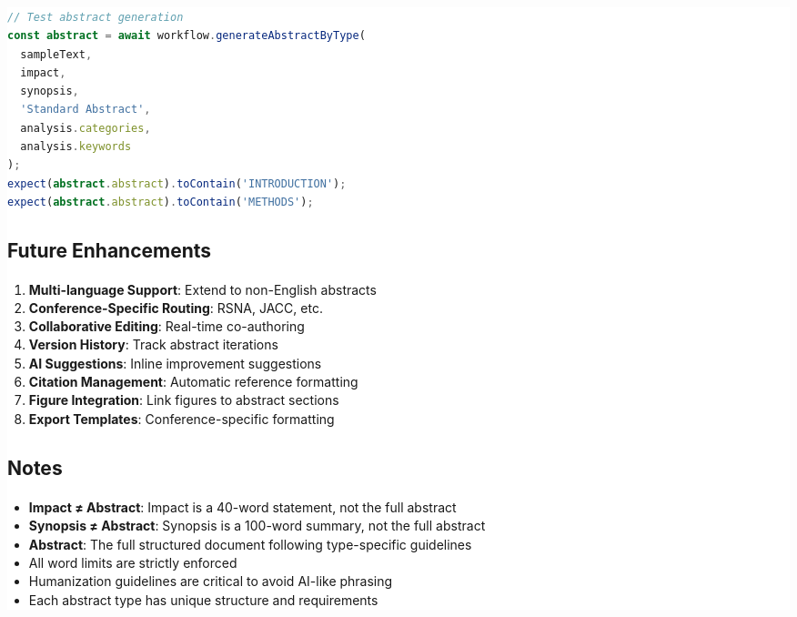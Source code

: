 ```typescript
// Test abstract generation
const abstract = await workflow.generateAbstractByType(
  sampleText,
  impact,
  synopsis,
  'Standard Abstract',
  analysis.categories,
  analysis.keywords
);
expect(abstract.abstract).toContain('INTRODUCTION');
expect(abstract.abstract).toContain('METHODS');
```

## Future Enhancements

1. **Multi-language Support**: Extend to non-English abstracts
2. **Conference-Specific Routing**: RSNA, JACC, etc.
3. **Collaborative Editing**: Real-time co-authoring
4. **Version History**: Track abstract iterations
5. **AI Suggestions**: Inline improvement suggestions
6. **Citation Management**: Automatic reference formatting
7. **Figure Integration**: Link figures to abstract sections
8. **Export Templates**: Conference-specific formatting

## Notes

- **Impact ≠ Abstract**: Impact is a 40-word statement, not the full abstract
- **Synopsis ≠ Abstract**: Synopsis is a 100-word summary, not the full abstract
- **Abstract**: The full structured document following type-specific guidelines
- All word limits are strictly enforced
- Humanization guidelines are critical to avoid AI-like phrasing
- Each abstract type has unique structure and requirements
